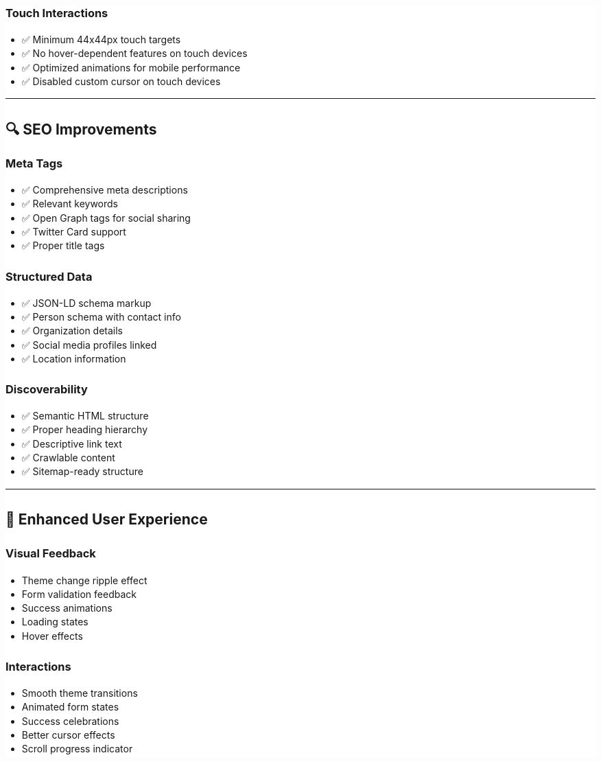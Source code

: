 ### Touch Interactions
- ✅ Minimum 44x44px touch targets
- ✅ No hover-dependent features on touch devices
- ✅ Optimized animations for mobile performance
- ✅ Disabled custom cursor on touch devices

---

## 🔍 SEO Improvements

### Meta Tags
- ✅ Comprehensive meta descriptions
- ✅ Relevant keywords
- ✅ Open Graph tags for social sharing
- ✅ Twitter Card support
- ✅ Proper title tags

### Structured Data
- ✅ JSON-LD schema markup
- ✅ Person schema with contact info
- ✅ Organization details
- ✅ Social media profiles linked
- ✅ Location information

### Discoverability
- ✅ Semantic HTML structure
- ✅ Proper heading hierarchy
- ✅ Descriptive link text
- ✅ Crawlable content
- ✅ Sitemap-ready structure

---

## 🎨 Enhanced User Experience

### Visual Feedback
- Theme change ripple effect
- Form validation feedback
- Success animations
- Loading states
- Hover effects

### Interactions
- Smooth theme transitions
- Animated form states
- Success celebrations
- Better cursor effects
- Scroll progress indicator
